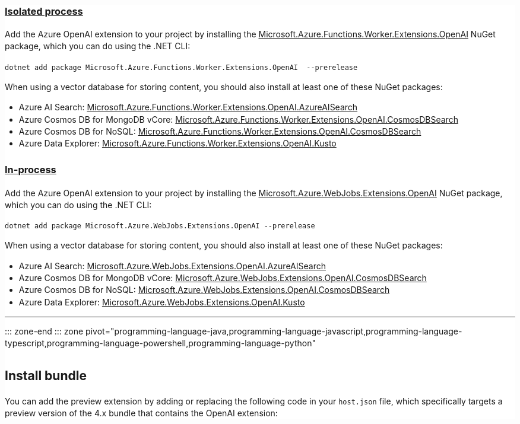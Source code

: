 ### [Isolated process](#tab/isolated-process)

Add the Azure OpenAI extension to your project by installing the [Microsoft.Azure.Functions.Worker.Extensions.OpenAI](https://www.nuget.org/packages/Microsoft.Azure.Functions.Worker.Extensions.OpenAI) NuGet package, which you can do using the .NET CLI:

```dotnet
dotnet add package Microsoft.Azure.Functions.Worker.Extensions.OpenAI  --prerelease
```
When using a vector database for storing content, you should also install at least one of these NuGet packages:

+ Azure AI Search: [Microsoft.Azure.Functions.Worker.Extensions.OpenAI.AzureAISearch](https://www.nuget.org/packages/Microsoft.Azure.Functions.Worker.Extensions.OpenAI.AzureAISearch)
+ Azure Cosmos DB for MongoDB vCore: [Microsoft.Azure.Functions.Worker.Extensions.OpenAI.CosmosDBSearch](https://www.nuget.org/packages/Microsoft.Azure.Functions.Worker.Extensions.OpenAI.CosmosDBSearch)
+ Azure Cosmos DB for NoSQL: [Microsoft.Azure.Functions.Worker.Extensions.OpenAI.CosmosDBSearch](https://www.nuget.org/packages/Microsoft.Azure.Functions.Worker.Extensions.OpenAI.CosmosDBNoSQLSearch)
+ Azure Data Explorer: [Microsoft.Azure.Functions.Worker.Extensions.OpenAI.Kusto](https://www.nuget.org/packages/Microsoft.Azure.Functions.Worker.Extensions.OpenAI.Kusto)

### [In-process](#tab/in-process)

Add the Azure OpenAI extension to your project by installing the [Microsoft.Azure.WebJobs.Extensions.OpenAI](https://www.nuget.org/packages/Microsoft.Azure.WebJobs.Extensions.OpenAI) NuGet package, which you can do using the .NET CLI:

```dotnet
dotnet add package Microsoft.Azure.WebJobs.Extensions.OpenAI --prerelease
```

When using a vector database for storing content, you should also install at least one of these NuGet packages:

+ Azure AI Search: [Microsoft.Azure.WebJobs.Extensions.OpenAI.AzureAISearch](https://www.nuget.org/packages/Microsoft.Azure.WebJobs.Extensions.OpenAI.AzureAISearch)
+ Azure Cosmos DB for MongoDB vCore: [Microsoft.Azure.WebJobs.Extensions.OpenAI.CosmosDBSearch](https://www.nuget.org/packages/Microsoft.Azure.WebJobs.Extensions.OpenAI.CosmosDBSearch)
+ Azure Cosmos DB for NoSQL: [Microsoft.Azure.WebJobs.Extensions.OpenAI.CosmosDBSearch](https://www.nuget.org/packages/Microsoft.Azure.WebJobs.Extensions.OpenAI.CosmosDBNoSQLSearch)
+ Azure Data Explorer: [Microsoft.Azure.WebJobs.Extensions.OpenAI.Kusto](https://www.nuget.org/packages/Microsoft.Azure.WebJobs.Extensions.OpenAI.Kusto)

---

::: zone-end
::: zone pivot="programming-language-java,programming-language-javascript,programming-language-typescript,programming-language-powershell,programming-language-python"

## Install bundle

You can add the preview extension by adding or replacing the following code in your `host.json` file, which specifically targets a preview version of the 4.x bundle that contains the OpenAI extension:
